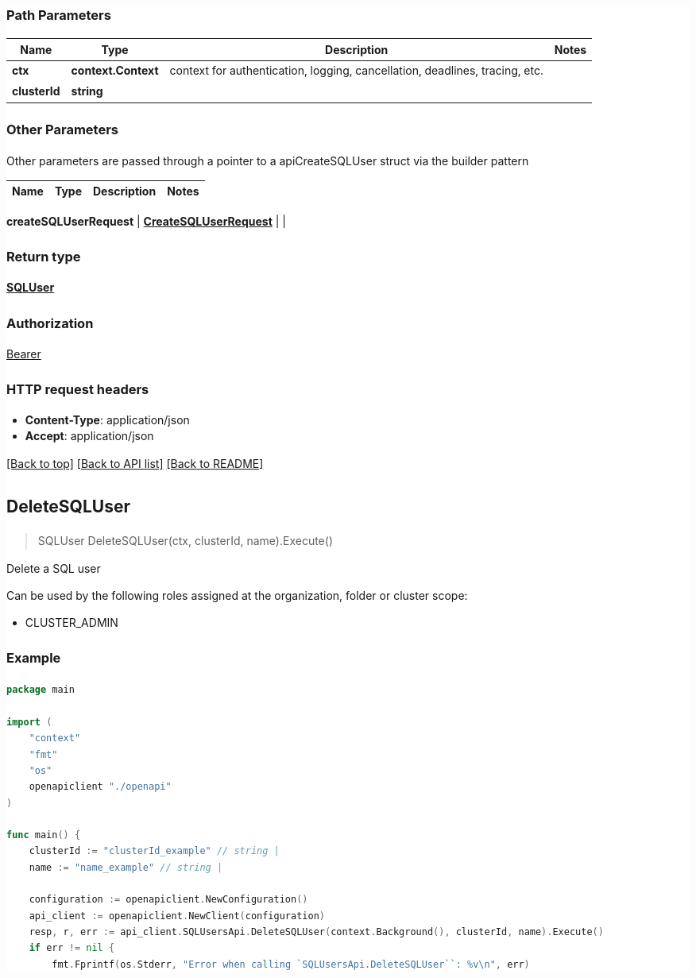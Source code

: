 ### Path Parameters


Name | Type | Description  | Notes
------------- | ------------- | ------------- | -------------
**ctx** | **context.Context** | context for authentication, logging, cancellation, deadlines, tracing, etc.
**clusterId** | **string** |  | 

### Other Parameters

Other parameters are passed through a pointer to a apiCreateSQLUser struct via the builder pattern


Name | Type | Description  | Notes
------------- | ------------- | ------------- | -------------

 **createSQLUserRequest** | [**CreateSQLUserRequest**](CreateSQLUserRequest.md) |  | 

### Return type

[**SQLUser**](SQLUser.md)

### Authorization

[Bearer](../README.md#Bearer)

### HTTP request headers

- **Content-Type**: application/json
- **Accept**: application/json

[[Back to top]](#) [[Back to API list]](../README.md#documentation-for-api-endpoints)
[[Back to README]](../README.md)


## DeleteSQLUser

> SQLUser DeleteSQLUser(ctx, clusterId, name).Execute()

Delete a SQL user

Can be used by the following roles assigned at the organization, folder or cluster scope:
- CLUSTER_ADMIN


### Example

```go
package main

import (
    "context"
    "fmt"
    "os"
    openapiclient "./openapi"
)

func main() {
    clusterId := "clusterId_example" // string | 
    name := "name_example" // string | 

    configuration := openapiclient.NewConfiguration()
    api_client := openapiclient.NewClient(configuration)
    resp, r, err := api_client.SQLUsersApi.DeleteSQLUser(context.Background(), clusterId, name).Execute()
    if err != nil {
        fmt.Fprintf(os.Stderr, "Error when calling `SQLUsersApi.DeleteSQLUser``: %v\n", err)
```